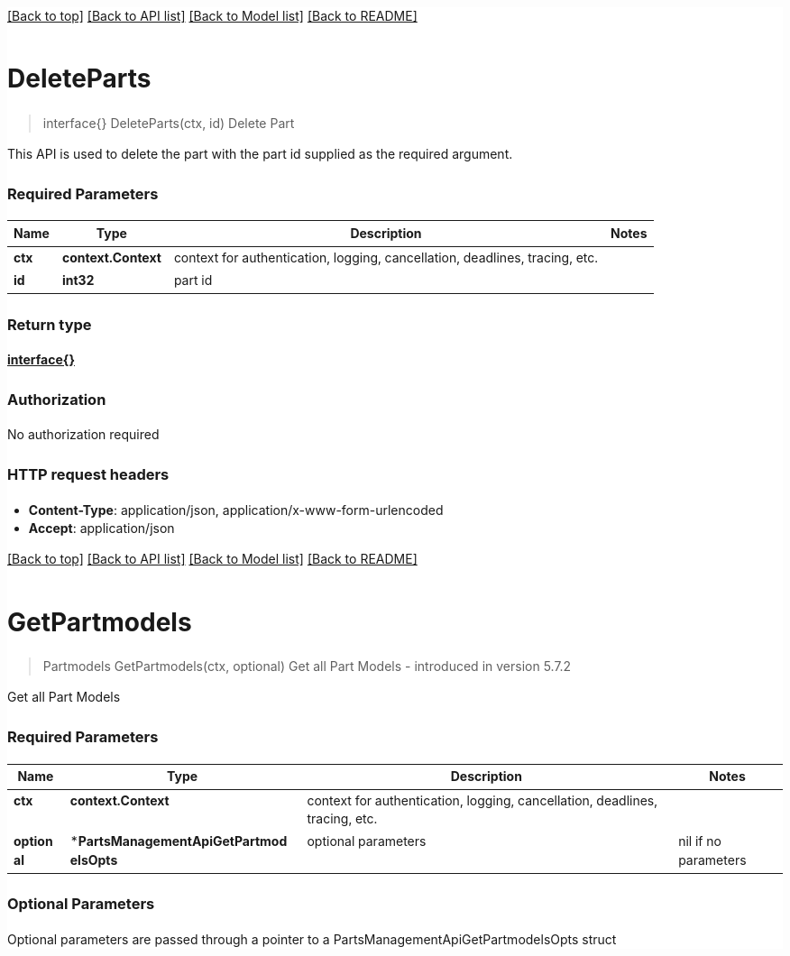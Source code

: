 [[Back to top]](#) [[Back to API list]](../README.md#documentation-for-api-endpoints) [[Back to Model list]](../README.md#documentation-for-models) [[Back to README]](../README.md)

# **DeleteParts**
> interface{} DeleteParts(ctx, id)
Delete Part

This API is used to delete the part with the part id supplied as the required argument.

### Required Parameters

Name | Type | Description  | Notes
------------- | ------------- | ------------- | -------------
 **ctx** | **context.Context** | context for authentication, logging, cancellation, deadlines, tracing, etc.
  **id** | **int32**| part id | 

### Return type

[**interface{}**](interface{}.md)

### Authorization

No authorization required

### HTTP request headers

 - **Content-Type**: application/json, application/x-www-form-urlencoded
 - **Accept**: application/json

[[Back to top]](#) [[Back to API list]](../README.md#documentation-for-api-endpoints) [[Back to Model list]](../README.md#documentation-for-models) [[Back to README]](../README.md)

# **GetPartmodels**
> Partmodels GetPartmodels(ctx, optional)
Get all Part Models - introduced in version 5.7.2

Get all Part Models

### Required Parameters

Name | Type | Description  | Notes
------------- | ------------- | ------------- | -------------
 **ctx** | **context.Context** | context for authentication, logging, cancellation, deadlines, tracing, etc.
 **optional** | ***PartsManagementApiGetPartmodelsOpts** | optional parameters | nil if no parameters

### Optional Parameters
Optional parameters are passed through a pointer to a PartsManagementApiGetPartmodelsOpts struct
